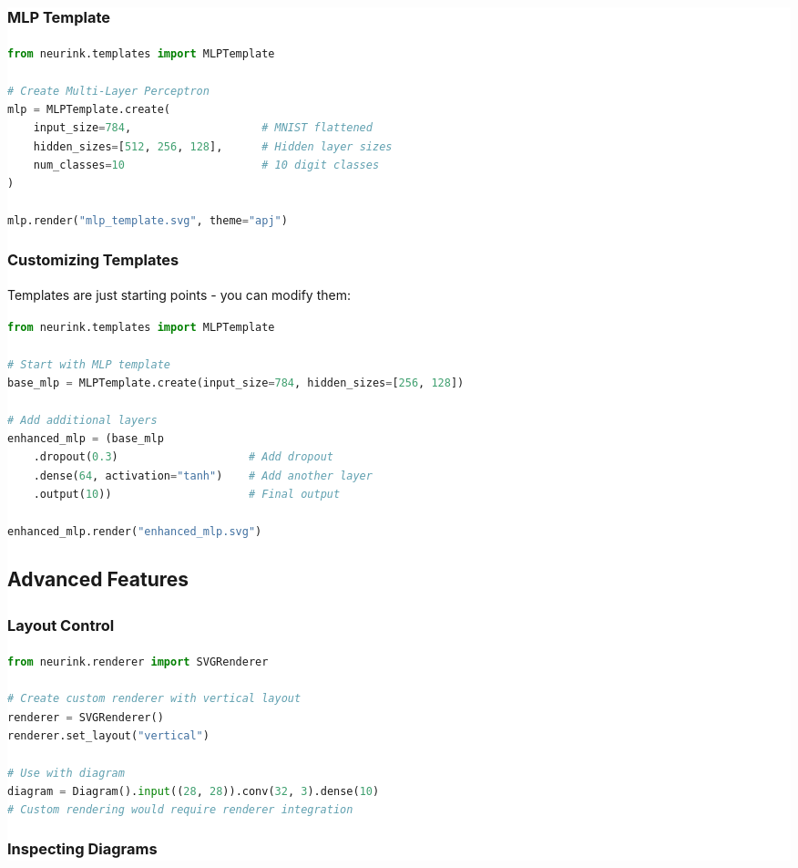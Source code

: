 ### MLP Template

```python
from neurink.templates import MLPTemplate

# Create Multi-Layer Perceptron
mlp = MLPTemplate.create(
    input_size=784,                    # MNIST flattened
    hidden_sizes=[512, 256, 128],      # Hidden layer sizes
    num_classes=10                     # 10 digit classes
)

mlp.render("mlp_template.svg", theme="apj")
```

### Customizing Templates

Templates are just starting points - you can modify them:

```python
from neurink.templates import MLPTemplate

# Start with MLP template
base_mlp = MLPTemplate.create(input_size=784, hidden_sizes=[256, 128])

# Add additional layers
enhanced_mlp = (base_mlp
    .dropout(0.3)                    # Add dropout
    .dense(64, activation="tanh")    # Add another layer
    .output(10))                     # Final output

enhanced_mlp.render("enhanced_mlp.svg")
```

## Advanced Features

### Layout Control

```python
from neurink.renderer import SVGRenderer

# Create custom renderer with vertical layout
renderer = SVGRenderer()
renderer.set_layout("vertical")

# Use with diagram
diagram = Diagram().input((28, 28)).conv(32, 3).dense(10)
# Custom rendering would require renderer integration
```

### Inspecting Diagrams
